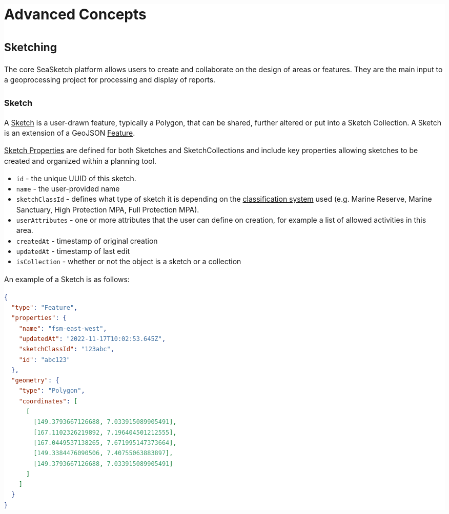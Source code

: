 # Advanced Concepts

## Sketching

The core SeaSketch platform allows users to create and collaborate on the design of areas or features. They are the main input to a geoprocessing project for processing and display of reports.

### Sketch

A [Sketch](https://seasketch.github.io/geoprocessing/api/interfaces/geoprocessing.Sketch.html) is a user-drawn feature, typically a Polygon, that can be shared, further altered or put into a Sketch Collection. A Sketch is an extension of a GeoJSON [Feature](https://www.rfc-editor.org/rfc/rfc7946#section-3.2).

[Sketch Properties](https://seasketch.github.io/geoprocessing/api/interfaces/geoprocessing.SketchProperties.html) are defined for both Sketches and SketchCollections and include key properties allowing sketches to be created and organized within a planning tool.

- `id` - the unique UUID of this sketch.
- `name` - the user-provided name
- `sketchClassId` - defines what type of sketch it is depending on the [classification system](https://docs.google.com/document/d/1i0baxgK8JEUjtU8mnzFiG5VB_gO8lmxCrAtJ5rltk30/edit?usp=sharing) used (e.g. Marine Reserve, Marine Sanctuary, High Protection MPA, Full Protection MPA).
- `userAttributes` - one or more attributes that the user can define on creation, for example a list of allowed activities in this area.
- `createdAt` - timestamp of original creation
- `updatedAt` - timestamp of last edit
- `isCollection` - whether or not the object is a sketch or a collection

An example of a Sketch is as follows:

```json
{
  "type": "Feature",
  "properties": {
    "name": "fsm-east-west",
    "updatedAt": "2022-11-17T10:02:53.645Z",
    "sketchClassId": "123abc",
    "id": "abc123"
  },
  "geometry": {
    "type": "Polygon",
    "coordinates": [
      [
        [149.3793667126688, 7.033915089905491],
        [167.1102326219892, 7.196404501212555],
        [167.0449537138265, 7.671995147373664],
        [149.3384476090506, 7.40755063883897],
        [149.3793667126688, 7.033915089905491]
      ]
    ]
  }
}
```
